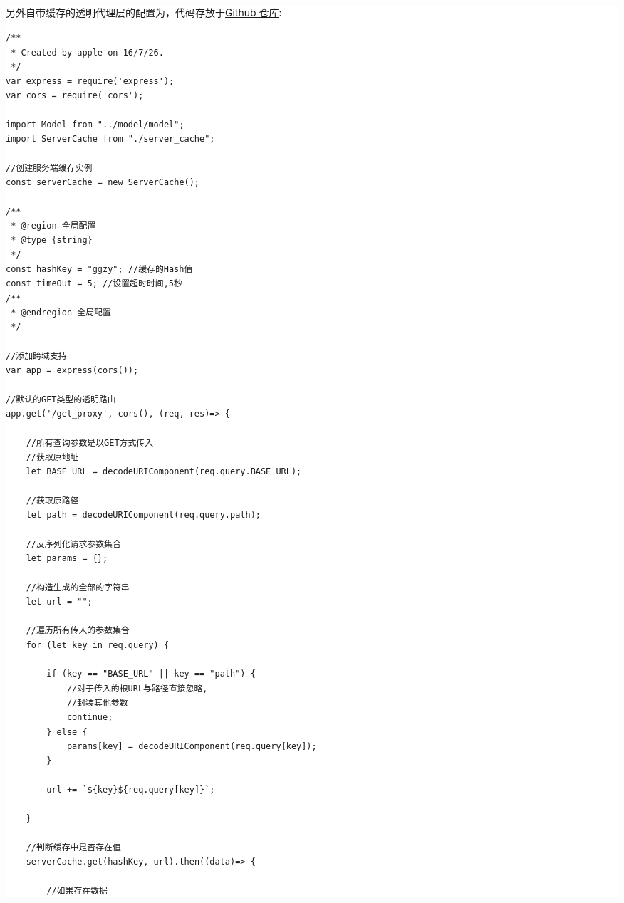 另外自带缓存的透明代理层的配置为，代码存放于[Github 仓库](https://github.com/wxyyxc1992/Webpack-React-Redux-Boilerplate/blob/master/src/model/server.js):

```
/**
 * Created by apple on 16/7/26.
 */
var express = require('express');
var cors = require('cors');

import Model from "../model/model";
import ServerCache from "./server_cache";

//创建服务端缓存实例
const serverCache = new ServerCache();

/**
 * @region 全局配置
 * @type {string}
 */
const hashKey = "ggzy"; //缓存的Hash值
const timeOut = 5; //设置超时时间,5秒
/**
 * @endregion 全局配置
 */

//添加跨域支持
var app = express(cors());

//默认的GET类型的透明路由
app.get('/get_proxy', cors(), (req, res)=> {

    //所有查询参数是以GET方式传入
    //获取原地址
    let BASE_URL = decodeURIComponent(req.query.BASE_URL);

    //获取原路径
    let path = decodeURIComponent(req.query.path);

    //反序列化请求参数集合
    let params = {};

    //构造生成的全部的字符串
    let url = "";

    //遍历所有传入的参数集合
    for (let key in req.query) {

        if (key == "BASE_URL" || key == "path") {
            //对于传入的根URL与路径直接忽略,
            //封装其他参数
            continue;
        } else {
            params[key] = decodeURIComponent(req.query[key]);
        }

        url += `${key}${req.query[key]}`;

    }

    //判断缓存中是否存在值
    serverCache.get(hashKey, url).then((data)=> {

        //如果存在数据
```
